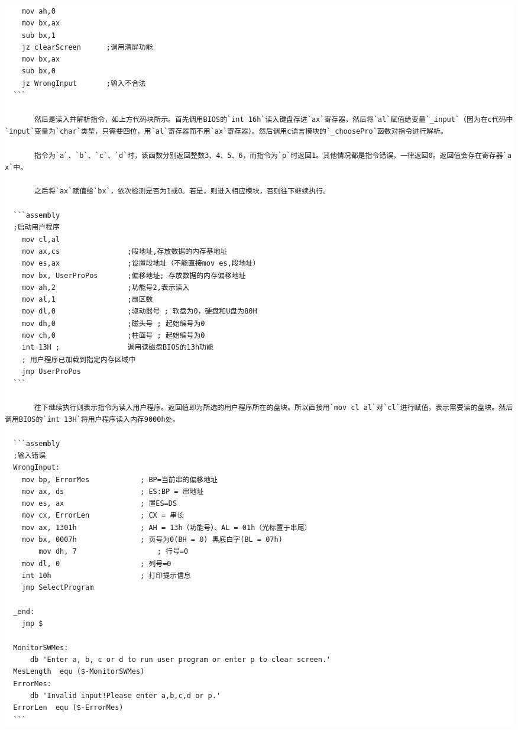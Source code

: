       	mov ah,0
      	mov bx,ax
      	sub bx,1
      	jz clearScreen		;调用清屏功能
      	mov bx,ax
      	sub bx,0
      	jz WrongInput		;输入不合法
      ```

      ​		然后是读入并解析指令，如上方代码块所示。首先调用BIOS的`int 16h`读入键盘存进`ax`寄存器，然后将`al`赋值给变量`_input`（因为在c代码中`input`变量为`char`类型，只需要四位，用`al`寄存器而不用`ax`寄存器）。然后调用c语言模块的`_choosePro`函数对指令进行解析。

      ​		指令为`a`、`b`、`c`、`d`时，该函数分别返回整数3、4、5、6，而指令为`p`时返回1。其他情况都是指令错误，一律返回0。返回值会存在寄存器`ax`中。

      ​		之后将`ax`赋值给`bx`，依次检测是否为1或0。若是，则进入相应模块，否则往下继续执行。

      ```assembly
      ;启动用户程序
      	mov cl,al
      	mov ax,cs                ;段地址,存放数据的内存基地址
      	mov es,ax                ;设置段地址（不能直接mov es,段地址）
      	mov bx, UserProPos		 ;偏移地址; 存放数据的内存偏移地址
      	mov ah,2                 ;功能号2,表示读入
      	mov al,1                 ;扇区数
      	mov dl,0                 ;驱动器号 ; 软盘为0，硬盘和U盘为80H
      	mov dh,0                 ;磁头号 ; 起始编号为0
      	mov ch,0                 ;柱面号 ; 起始编号为0
      	int 13H ;                调用读磁盘BIOS的13h功能
      	; 用户程序已加载到指定内存区域中
      	jmp UserProPos
      ```

      ​		往下继续执行则表示指令为读入用户程序。返回值即为所选的用户程序所在的盘块。所以直接用`mov cl al`对`cl`进行赋值，表示需要读的盘块。然后调用BIOS的`int 13H`将用户程序读入内存9000h处。

      ```assembly
      ;输入错误
      WrongInput:
      	mov	bp, ErrorMes			; BP=当前串的偏移地址
      	mov	ax, ds					; ES:BP = 串地址
      	mov	es, ax		 			; 置ES=DS
      	mov	cx, ErrorLen  			; CX = 串长
      	mov	ax, 1301h		 		; AH = 13h（功能号）、AL = 01h（光标置于串尾）
      	mov	bx, 0007h		 		; 页号为0(BH = 0) 黑底白字(BL = 07h)
         	mov dh, 7		       		; 行号=0
      	mov	dl, 0			 		; 列号=0
      	int	10h			 			; 打印提示信息
      	jmp SelectProgram
      	
      _end:
      	jmp $
      
      MonitorSWMes:
          db 'Enter a, b, c or d to run user program or enter p to clear screen.'
      MesLength  equ ($-MonitorSWMes)
      ErrorMes:
          db 'Invalid input!Please enter a,b,c,d or p.'
      ErrorLen  equ ($-ErrorMes)
      ```
